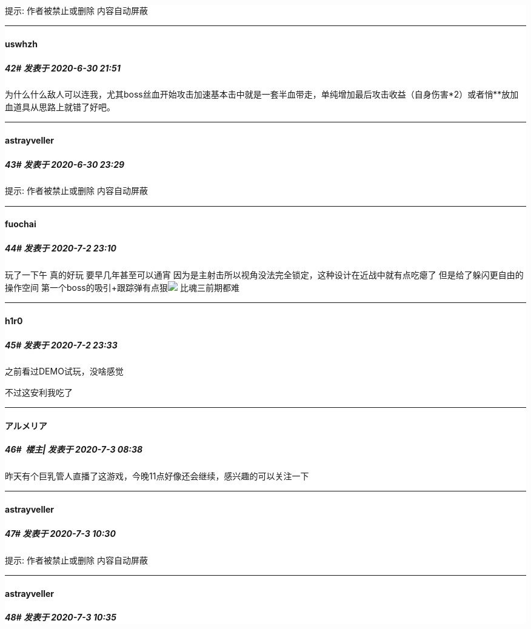 提示: 作者被禁止或删除 内容自动屏蔽

*****

####  uswhzh  
##### 42#       发表于 2020-6-30 21:51

为什么什么敌人可以连我，尤其boss丝血开始攻击加速基本击中就是一套半血带走，单纯增加最后攻击收益（自身伤害*2）或者悄**放加血道具从思路上就错了好吧。

*****

####  astrayveller  
##### 43#       发表于 2020-6-30 23:29

提示: 作者被禁止或删除 内容自动屏蔽

*****

####  fuochai  
##### 44#       发表于 2020-7-2 23:10

玩了一下午 真的好玩 要早几年甚至可以通宵
因为是主射击所以视角没法完全锁定，这种设计在近战中就有点吃瘪了 但是给了躲闪更自由的操作空间
第一个boss的吸引+跟踪弹有点狠<img src="https://static.saraba1st.com/image/smiley/face2017/143.png" referrerpolicy="no-referrer">
比魂三前期都难

*****

####  h1r0  
##### 45#       发表于 2020-7-2 23:33

之前看过DEMO试玩，没啥感觉

不过这安利我吃了

*****

####  アルメリア  
##### 46#         楼主| 发表于 2020-7-3 08:38

昨天有个巨乳管人直播了这游戏，今晚11点好像还会继续，感兴趣的可以关注一下

*****

####  astrayveller  
##### 47#       发表于 2020-7-3 10:30

提示: 作者被禁止或删除 内容自动屏蔽

*****

####  astrayveller  
##### 48#       发表于 2020-7-3 10:35
